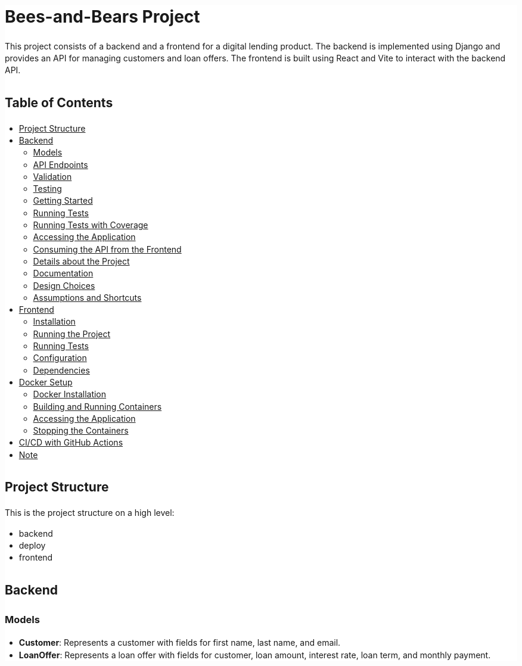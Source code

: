 # Bees-and-Bears Project

This project consists of a backend and a frontend for a digital lending product. The backend is implemented using Django and provides an API for managing customers and loan offers. The frontend is built using React and Vite to interact with the backend API.

## Table of Contents
- [Project Structure](#project-structure)
- [Backend](#backend)
  - [Models](#models)
  - [API Endpoints](#api-endpoints)
  - [Validation](#validation)
  - [Testing](#testing)
  - [Getting Started](#getting-started)
  - [Running Tests](#running-tests)
  - [Running Tests with Coverage](#running-tests-with-coverage)
  - [Accessing the Application](#accessing-the-application)
  - [Consuming the API from the Frontend](#consuming-the-api-from-the-frontend)
  - [Details about the Project](#details-about-the-project)
  - [Documentation](#documentation)
  - [Design Choices](#design-choices)
  - [Assumptions and Shortcuts](#assumptions-and-shortcuts)
- [Frontend](#frontend)
  - [Installation](#installation)
  - [Running the Project](#running-the-project)
  - [Running Tests](#running-tests)
  - [Configuration](#configuration)
  - [Dependencies](#dependencies)
- [Docker Setup](#docker-setup)
  - [Docker Installation](#docker-installation)
  - [Building and Running Containers](#building-and-running-containers)
  - [Accessing the Application](#accessing-the-application)
  - [Stopping the Containers](#stopping-the-containers)
- [CI/CD with GitHub Actions](#cicd-with-github-actions)
- [Note](#note)

## Project Structure
This is the project structure on a high level:
- backend
- deploy
- frontend

## Backend

### Models

- **Customer**: Represents a customer with fields for first name, last name, and email.
- **LoanOffer**: Represents a loan offer with fields for customer, loan amount, interest rate, loan term, and monthly payment.
